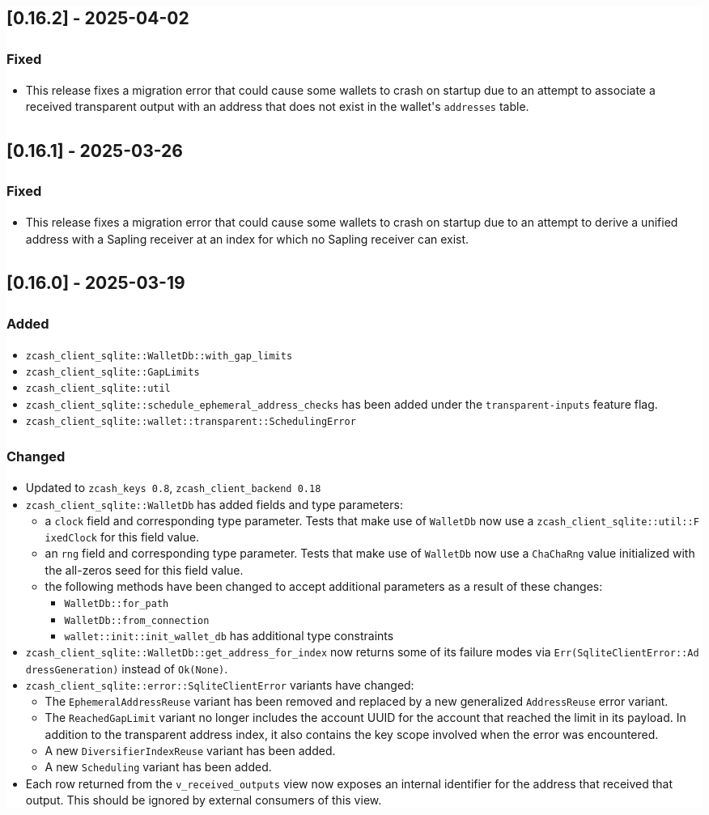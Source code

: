 ## [0.16.2] - 2025-04-02

### Fixed
- This release fixes a migration error that could cause some wallets
  to crash on startup due to an attempt to associate a received transparent
  output with an address that does not exist in the wallet's `addresses`
  table.

## [0.16.1] - 2025-03-26

### Fixed
- This release fixes a migration error that could cause some wallets
  to crash on startup due to an attempt to derive a unified address with
  a Sapling receiver at an index for which no Sapling receiver can exist.

## [0.16.0] - 2025-03-19

### Added
- `zcash_client_sqlite::WalletDb::with_gap_limits`
- `zcash_client_sqlite::GapLimits`
- `zcash_client_sqlite::util`
- `zcash_client_sqlite::schedule_ephemeral_address_checks` has been added under
  the `transparent-inputs` feature flag.
- `zcash_client_sqlite::wallet::transparent::SchedulingError`

### Changed
- Updated to `zcash_keys 0.8`, `zcash_client_backend 0.18`
- `zcash_client_sqlite::WalletDb` has added fields and type parameters:
    - a `clock` field and corresponding type parameter. Tests that make use of
      `WalletDb` now use a `zcash_client_sqlite::util::FixedClock` for this
      field value.
    - an `rng` field and corresponding type parameter. Tests that make use of
      `WalletDb` now use a `ChaChaRng` value initialized with the all-zeros
      seed for this field value.
    - the following methods have been changed to accept additional parameters
      as a result of these changes:
      - `WalletDb::for_path`
      - `WalletDb::from_connection`
      - `wallet::init::init_wallet_db` has additional type constraints
- `zcash_client_sqlite::WalletDb::get_address_for_index` now returns some of
  its failure modes via `Err(SqliteClientError::AddressGeneration)` instead of
  `Ok(None)`.
- `zcash_client_sqlite::error::SqliteClientError` variants have changed:
  - The `EphemeralAddressReuse` variant has been removed and replaced
    by a new generalized `AddressReuse` error variant.
  - The `ReachedGapLimit` variant no longer includes the account UUID
    for the account that reached the limit in its payload. In addition
    to the transparent address index, it also contains the key scope
    involved when the error was encountered.
  - A new `DiversifierIndexReuse` variant has been added.
  - A new `Scheduling` variant has been added.
- Each row returned from the `v_received_outputs` view now exposes an
  internal identifier for the address that received that output. This should
  be ignored by external consumers of this view.

